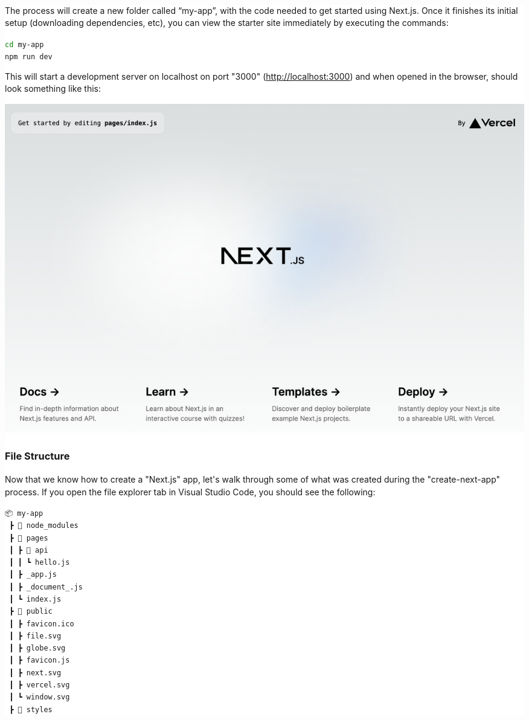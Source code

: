 The process will create a new folder called “my-app”, with the code needed to get started using Next.js. Once it finishes its initial setup (downloading dependencies, etc), you can view the starter site immediately by executing the commands:

```bash
cd my-app
npm run dev
```

This will start a development server on localhost on port "3000" ([http://localhost:3000](http://localhost:3000)) and when opened in the browser, should look something like this:

![](/img/welcome-to-next-js.png)

### File Structure

Now that we know how to create a "Next.js" app, let's walk through some of what was created during the "create-next-app" process. If you open the file explorer tab in Visual Studio Code, you should see the following:

```
📦 my-app
 ┣ 📂 node_modules
 ┣ 📂 pages
 ┃ ┣ 📂 api
 ┃ ┃ ┗ hello.js
 ┃ ┣ _app.js
 ┃ ┣ _document_.js
 ┃ ┗ index.js
 ┣ 📂 public
 ┃ ┣ favicon.ico
 ┃ ┣ file.svg
 ┃ ┣ globe.svg
 ┃ ┣ favicon.js
 ┃ ┣ next.svg
 ┃ ┣ vercel.svg
 ┃ ┗ window.svg
 ┣ 📂 styles
```